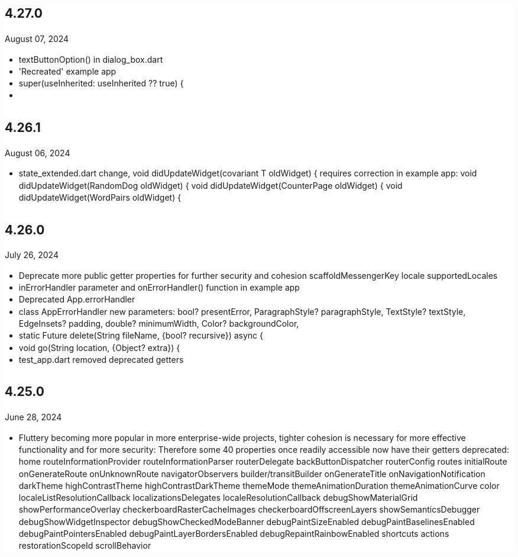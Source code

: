 ## 4.27.0
August 07, 2024
- textButtonOption<bool>() in dialog_box.dart
- 'Recreated' example app
- super(useInherited: useInherited ?? true) {
- 
## 4.26.1
August 06, 2024
- state_extended.dart change, void didUpdateWidget(covariant T oldWidget) {
  requires correction in example app:
  void didUpdateWidget(RandomDog oldWidget) {
  void didUpdateWidget(CounterPage oldWidget) {
  void didUpdateWidget(WordPairs oldWidget) {

## 4.26.0
July 26, 2024
- Deprecate more public getter properties for further security and cohesion
  scaffoldMessengerKey locale supportedLocales
- inErrorHandler parameter and onErrorHandler() function in example app
- Deprecated App.errorHandler
- class AppErrorHandler new parameters:
  bool? presentError,
  ParagraphStyle? paragraphStyle,
  TextStyle? textStyle,
  EdgeInsets? padding,
  double? minimumWidth,
  Color? backgroundColor,
- static Future<bool> delete(String fileName, {bool? recursive}) async {
- void go(String location, {Object? extra}) {
- test_app.dart removed deprecated getters


## 4.25.0
June 28, 2024
- Fluttery becoming more popular in more enterprise-wide projects,
  tighter cohesion is necessary for more effective functionality and for more security:
  Therefore some 40 properties once readily accessible now have their getters deprecated:
    home routeInformationProvider routeInformationParser routerDelegate
    backButtonDispatcher routerConfig routes initialRoute
    onGenerateRoute onUnknownRoute navigatorObservers builder/transitBuilder
    onGenerateTitle onNavigationNotification darkTheme highContrastTheme
    highContrastDarkTheme themeMode themeAnimationDuration themeAnimationCurve
    color localeListResolutionCallback localizationsDelegates localeResolutionCallback
    debugShowMaterialGrid showPerformanceOverlay checkerboardRasterCacheImages
    checkerboardOffscreenLayers showSemanticsDebugger debugShowWidgetInspector
    debugShowCheckedModeBanner debugPaintSizeEnabled debugPaintBaselinesEnabled
    debugPaintPointersEnabled debugPaintLayerBordersEnabled debugRepaintRainbowEnabled
    shortcuts actions restorationScopeId scrollBehavior
